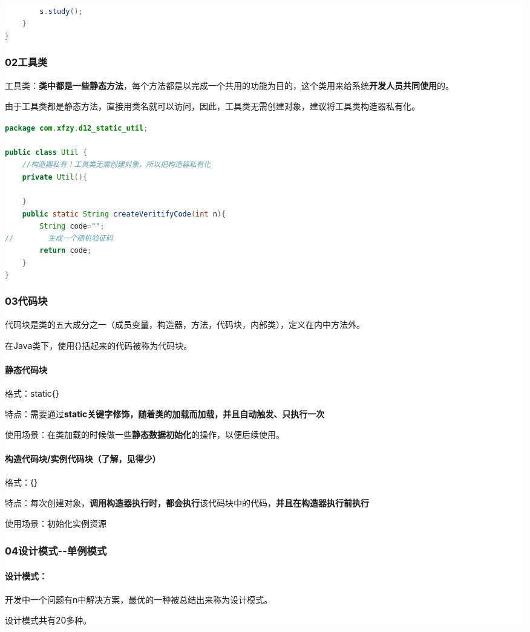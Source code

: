 ```java
        s.study();
    }
}
```

### 02工具类

工具类：**类中都是一些静态方法**，每个方法都是以完成一个共用的功能为目的，这个类用来给系统**开发人员共同使用**的。

由于工具类都是静态方法，直接用类名就可以访问，因此，工具类无需创建对象，建议将工具类构造器私有化。

```java
package com.xfzy.d12_static_util;

public class Util {
    //构造器私有！工具类无需创建对象，所以把构造器私有化
    private Util(){

    }
    public static String createVeritifyCode(int n){
        String code="";
//        生成一个随机验证码
        return code;
    }
}
```

### 03代码块

代码块是类的五大成分之一（成员变量，构造器，方法，代码块，内部类），定义在内中方法外。

在Java类下，使用{}括起来的代码被称为代码块。

#### 静态代码块

格式：static{}

特点：需要通过**static关键字修饰，随着类的加载而加载，并且自动触发、只执行一次**

使用场景：在类加载的时候做一些**静态数据初始化**的操作，以便后续使用。

#### 构造代码块/实例代码块（了解，见得少）

格式：{}

特点：每次创建对象，**调用构造器执行时，都会执行**该代码块中的代码，**并且在构造器执行前执行**

使用场景：初始化实例资源

### 04设计模式--单例模式

#### 设计模式：

开发中一个问题有n中解决方案，最优的一种被总结出来称为设计模式。

设计模式共有20多种。
